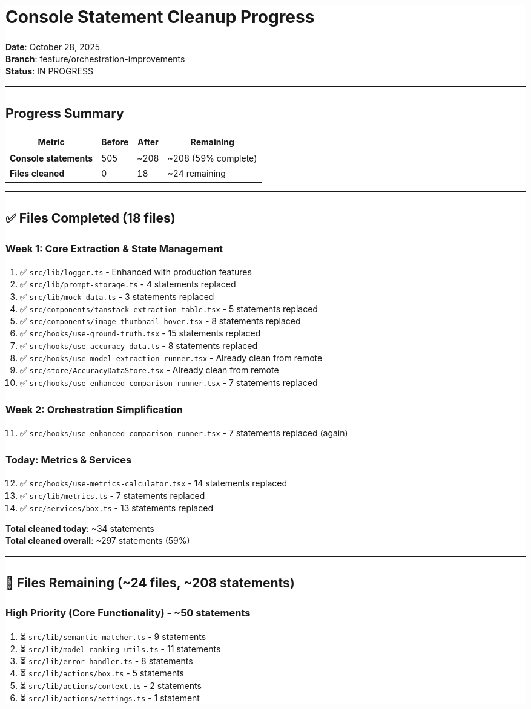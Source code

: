# Console Statement Cleanup Progress

**Date**: October 28, 2025  
**Branch**: feature/orchestration-improvements  
**Status**: IN PROGRESS

---

## Progress Summary

| Metric | Before | After | Remaining |
|--------|--------|-------|-----------|
| **Console statements** | 505 | ~208 | ~208 (59% complete) |
| **Files cleaned** | 0 | 18 | ~24 remaining |

---

## ✅ Files Completed (18 files)

### Week 1: Core Extraction & State Management
1. ✅ `src/lib/logger.ts` - Enhanced with production features
2. ✅ `src/lib/prompt-storage.ts` - 4 statements replaced
3. ✅ `src/lib/mock-data.ts` - 3 statements replaced
4. ✅ `src/components/tanstack-extraction-table.tsx` - 5 statements replaced
5. ✅ `src/components/image-thumbnail-hover.tsx` - 8 statements replaced
6. ✅ `src/hooks/use-ground-truth.tsx` - 15 statements replaced
7. ✅ `src/hooks/use-accuracy-data.ts` - 8 statements replaced
8. ✅ `src/hooks/use-model-extraction-runner.tsx` - Already clean from remote
9. ✅ `src/store/AccuracyDataStore.tsx` - Already clean from remote
10. ✅ `src/hooks/use-enhanced-comparison-runner.tsx` - 7 statements replaced

### Week 2: Orchestration Simplification
11. ✅ `src/hooks/use-enhanced-comparison-runner.tsx` - 7 statements replaced (again)

### Today: Metrics & Services
12. ✅ `src/hooks/use-metrics-calculator.tsx` - 14 statements replaced
13. ✅ `src/lib/metrics.ts` - 7 statements replaced
14. ✅ `src/services/box.ts` - 13 statements replaced

**Total cleaned today**: ~34 statements  
**Total cleaned overall**: ~297 statements (59%)

---

## 🔲 Files Remaining (~24 files, ~208 statements)

### High Priority (Core Functionality) - ~50 statements
1. ⏳ `src/lib/semantic-matcher.ts` - 9 statements
2. ⏳ `src/lib/model-ranking-utils.ts` - 11 statements
3. ⏳ `src/lib/error-handler.ts` - 8 statements
4. ⏳ `src/lib/actions/box.ts` - 5 statements
5. ⏳ `src/lib/actions/context.ts` - 2 statements
6. ⏳ `src/lib/actions/settings.ts` - 1 statement
